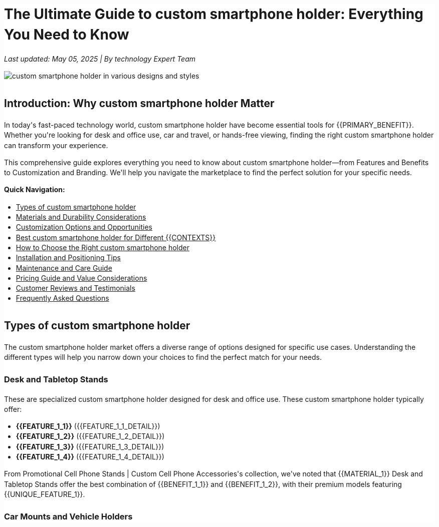 # The Ultimate Guide to custom smartphone holder: Everything You Need to Know

*Last updated: May 05, 2025 | By technology Expert Team*

![custom smartphone holder in various designs and styles](https://example.com/images/custom-smartphone-holder-hero.jpg)

## Introduction: Why custom smartphone holder Matter

In today's fast-paced technology world, custom smartphone holder have become essential tools for {{PRIMARY_BENEFIT}}. Whether you're looking for desk and office use, car and travel, or hands-free viewing, finding the right custom smartphone holder can transform your experience.

This comprehensive guide explores everything you need to know about custom smartphone holder—from Features and Benefits to Customization and Branding. We'll help you navigate the marketplace to find the perfect solution for your specific needs.

**Quick Navigation:**
- [Types of custom smartphone holder](#types-of-custom-smartphone-holder)
- [Materials and Durability Considerations](#materials-and-durability-considerations)
- [Customization Options and Opportunities](#customization-options-and-opportunities)
- [Best custom smartphone holder for Different {{CONTEXTS}}](#best-custom-smartphone-holder-for-different-settings)
- [How to Choose the Right custom smartphone holder](#how-to-choose-the-right-custom-smartphone-holder)
- [Installation and Positioning Tips](#installation-and-positioning-tips)
- [Maintenance and Care Guide](#maintenance-and-care-guide)
- [Pricing Guide and Value Considerations](#pricing-guide-and-value-considerations)
- [Customer Reviews and Testimonials](#customer-reviews-and-testimonials)
- [Frequently Asked Questions](#frequently-asked-questions)

## Types of custom smartphone holder

The custom smartphone holder market offers a diverse range of options designed for specific use cases. Understanding the different types will help you narrow down your choices to find the perfect match for your needs.

### Desk and Tabletop Stands

These are specialized custom smartphone holder designed for desk and office use. These custom smartphone holder typically offer:

- **{{FEATURE_1_1}}** ({{FEATURE_1_1_DETAIL}})
- **{{FEATURE_1_2}}** ({{FEATURE_1_2_DETAIL}})
- **{{FEATURE_1_3}}** ({{FEATURE_1_3_DETAIL}})
- **{{FEATURE_1_4}}** ({{FEATURE_1_4_DETAIL}})

From Promotional Cell Phone Stands | Custom Cell Phone Accessories's collection, we've noted that {{MATERIAL_1}} Desk and Tabletop Stands offer the best combination of {{BENEFIT_1_1}} and {{BENEFIT_1_2}}, with their premium models featuring {{UNIQUE_FEATURE_1}}.

### Car Mounts and Vehicle Holders
